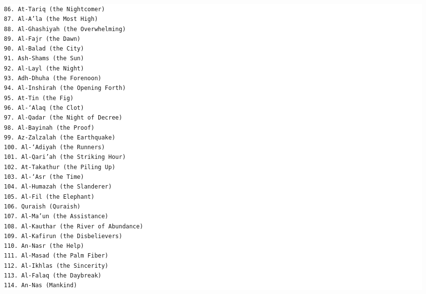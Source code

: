 ```
86. At-Tariq (the Nightcomer)
87. Al-A’la (the Most High)
88. Al-Ghashiyah (the Overwhelming)
89. Al-Fajr (the Dawn)
90. Al-Balad (the City)
91. Ash-Shams (the Sun)
92. Al-Layl (the Night)
93. Adh-Dhuha (the Forenoon)
94. Al-Inshirah (the Opening Forth)
95. At-Tin (the Fig)
96. Al-‘Alaq (the Clot)
97. Al-Qadar (the Night of Decree)
98. Al-Bayinah (the Proof)
99. Az-Zalzalah (the Earthquake)
100. Al-‘Adiyah (the Runners)
101. Al-Qari’ah (the Striking Hour)
102. At-Takathur (the Piling Up)
103. Al-‘Asr (the Time)
104. Al-Humazah (the Slanderer)
105. Al-Fil (the Elephant)
106. Quraish (Quraish)
107. Al-Ma’un (the Assistance)
108. Al-Kauthar (the River of Abundance)
109. Al-Kafirun (the Disbelievers)
110. An-Nasr (the Help)
111. Al-Masad (the Palm Fiber)
112. Al-Ikhlas (the Sincerity)
113. Al-Falaq (the Daybreak)
114. An-Nas (Mankind)

```
